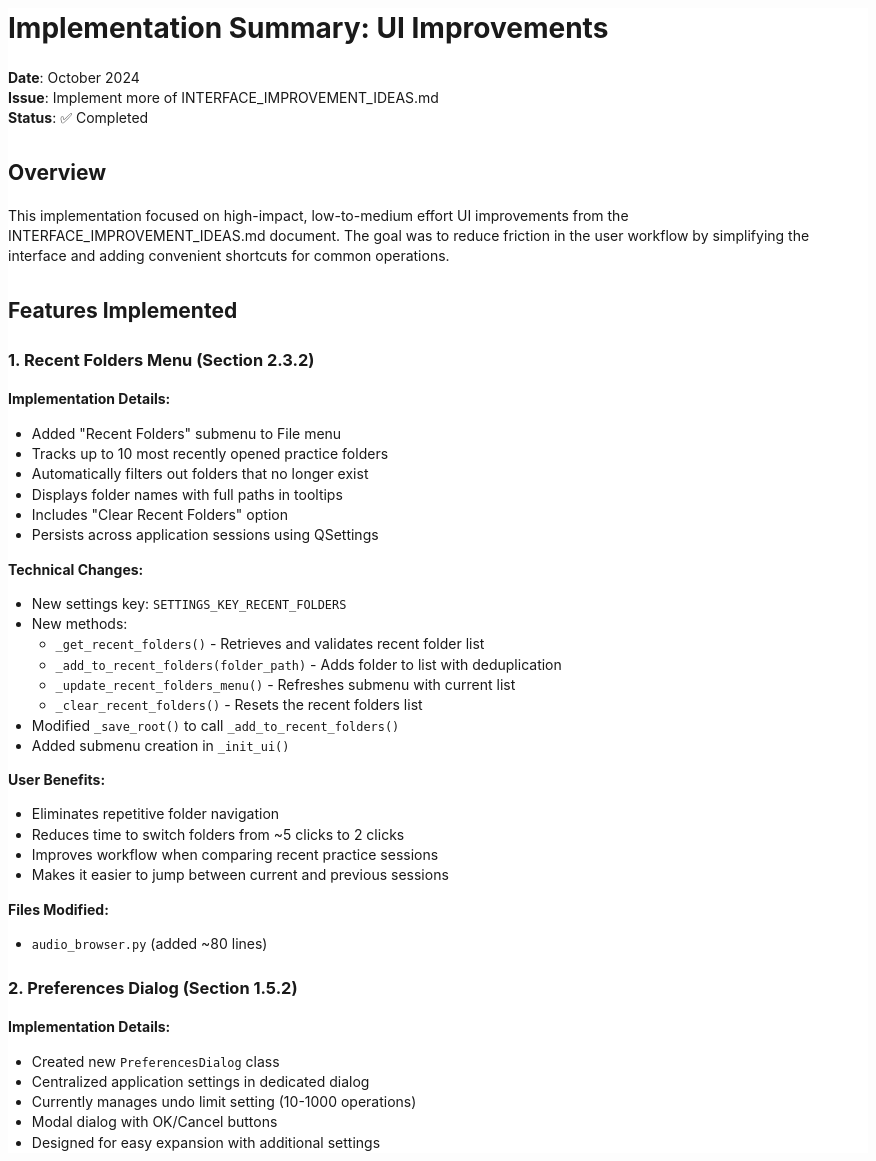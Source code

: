 # Implementation Summary: UI Improvements

**Date**: October 2024  
**Issue**: Implement more of INTERFACE_IMPROVEMENT_IDEAS.md  
**Status**: ✅ Completed

## Overview

This implementation focused on high-impact, low-to-medium effort UI improvements from the INTERFACE_IMPROVEMENT_IDEAS.md document. The goal was to reduce friction in the user workflow by simplifying the interface and adding convenient shortcuts for common operations.

## Features Implemented

### 1. Recent Folders Menu (Section 2.3.2)

**Implementation Details:**
- Added "Recent Folders" submenu to File menu
- Tracks up to 10 most recently opened practice folders
- Automatically filters out folders that no longer exist
- Displays folder names with full paths in tooltips
- Includes "Clear Recent Folders" option
- Persists across application sessions using QSettings

**Technical Changes:**
- New settings key: `SETTINGS_KEY_RECENT_FOLDERS`
- New methods:
  - `_get_recent_folders()` - Retrieves and validates recent folder list
  - `_add_to_recent_folders(folder_path)` - Adds folder to list with deduplication
  - `_update_recent_folders_menu()` - Refreshes submenu with current list
  - `_clear_recent_folders()` - Resets the recent folders list
- Modified `_save_root()` to call `_add_to_recent_folders()`
- Added submenu creation in `_init_ui()`

**User Benefits:**
- Eliminates repetitive folder navigation
- Reduces time to switch folders from ~5 clicks to 2 clicks
- Improves workflow when comparing recent practice sessions
- Makes it easier to jump between current and previous sessions

**Files Modified:**
- `audio_browser.py` (added ~80 lines)

### 2. Preferences Dialog (Section 1.5.2)

**Implementation Details:**
- Created new `PreferencesDialog` class
- Centralized application settings in dedicated dialog
- Currently manages undo limit setting (10-1000 operations)
- Modal dialog with OK/Cancel buttons
- Designed for easy expansion with additional settings
